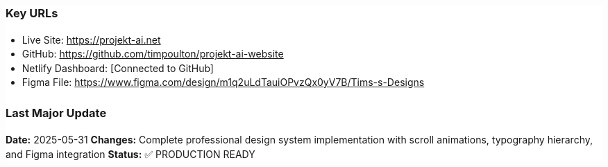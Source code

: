 ### **Key URLs**
- Live Site: https://projekt-ai.net
- GitHub: https://github.com/timpoulton/projekt-ai-website
- Netlify Dashboard: [Connected to GitHub]
- Figma File: https://www.figma.com/design/m1q2uLdTauiOPvzQx0yV7B/Tims-s-Designs

### **Last Major Update**
**Date:** 2025-05-31
**Changes:** Complete professional design system implementation with scroll animations, typography hierarchy, and Figma integration
**Status:** ✅ PRODUCTION READY 